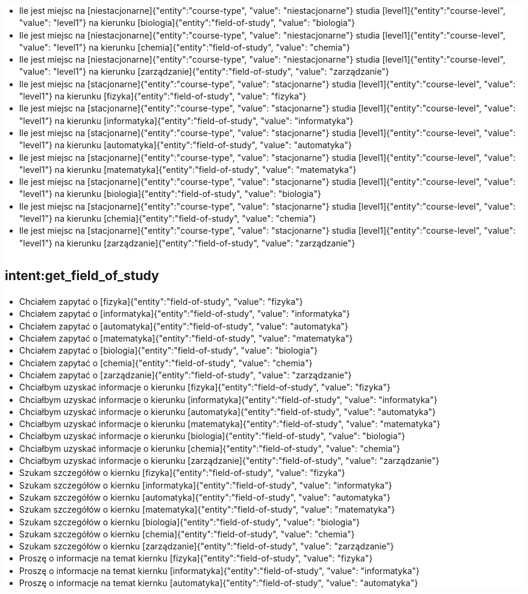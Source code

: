 - Ile jest miejsc na [niestacjonarne]{"entity":"course-type", "value": "niestacjonarne"} studia [level1]{"entity":"course-level", "value": "level1"} na kierunku [biologia]{"entity":"field-of-study", "value": "biologia"}
- Ile jest miejsc na [niestacjonarne]{"entity":"course-type", "value": "niestacjonarne"} studia [level1]{"entity":"course-level", "value": "level1"} na kierunku [chemia]{"entity":"field-of-study", "value": "chemia"}
- Ile jest miejsc na [niestacjonarne]{"entity":"course-type", "value": "niestacjonarne"} studia [level1]{"entity":"course-level", "value": "level1"} na kierunku [zarządzanie]{"entity":"field-of-study", "value": "zarządzanie"}
- Ile jest miejsc na [stacjonarne]{"entity":"course-type", "value": "stacjonarne"} studia [level1]{"entity":"course-level", "value": "level1"} na kierunku [fizyka]{"entity":"field-of-study", "value": "fizyka"}
- Ile jest miejsc na [stacjonarne]{"entity":"course-type", "value": "stacjonarne"} studia [level1]{"entity":"course-level", "value": "level1"} na kierunku [informatyka]{"entity":"field-of-study", "value": "informatyka"}
- Ile jest miejsc na [stacjonarne]{"entity":"course-type", "value": "stacjonarne"} studia [level1]{"entity":"course-level", "value": "level1"} na kierunku [automatyka]{"entity":"field-of-study", "value": "automatyka"}
- Ile jest miejsc na [stacjonarne]{"entity":"course-type", "value": "stacjonarne"} studia [level1]{"entity":"course-level", "value": "level1"} na kierunku [matematyka]{"entity":"field-of-study", "value": "matematyka"}
- Ile jest miejsc na [stacjonarne]{"entity":"course-type", "value": "stacjonarne"} studia [level1]{"entity":"course-level", "value": "level1"} na kierunku [biologia]{"entity":"field-of-study", "value": "biologia"}
- Ile jest miejsc na [stacjonarne]{"entity":"course-type", "value": "stacjonarne"} studia [level1]{"entity":"course-level", "value": "level1"} na kierunku [chemia]{"entity":"field-of-study", "value": "chemia"}
- Ile jest miejsc na [stacjonarne]{"entity":"course-type", "value": "stacjonarne"} studia [level1]{"entity":"course-level", "value": "level1"} na kierunku [zarządzanie]{"entity":"field-of-study", "value": "zarządzanie"}

## intent:get_field_of_study
- Chciałem zapytać o [fizyka]{"entity":"field-of-study", "value": "fizyka"}
- Chciałem zapytać o [informatyka]{"entity":"field-of-study", "value": "informatyka"}
- Chciałem zapytać o [automatyka]{"entity":"field-of-study", "value": "automatyka"}
- Chciałem zapytać o [matematyka]{"entity":"field-of-study", "value": "matematyka"}
- Chciałem zapytać o [biologia]{"entity":"field-of-study", "value": "biologia"}
- Chciałem zapytać o [chemia]{"entity":"field-of-study", "value": "chemia"}
- Chciałem zapytać o [zarządzanie]{"entity":"field-of-study", "value": "zarządzanie"}
- Chciałbym uzyskać informacje o kierunku [fizyka]{"entity":"field-of-study", "value": "fizyka"}
- Chciałbym uzyskać informacje o kierunku [informatyka]{"entity":"field-of-study", "value": "informatyka"}
- Chciałbym uzyskać informacje o kierunku [automatyka]{"entity":"field-of-study", "value": "automatyka"}
- Chciałbym uzyskać informacje o kierunku [matematyka]{"entity":"field-of-study", "value": "matematyka"}
- Chciałbym uzyskać informacje o kierunku [biologia]{"entity":"field-of-study", "value": "biologia"}
- Chciałbym uzyskać informacje o kierunku [chemia]{"entity":"field-of-study", "value": "chemia"}
- Chciałbym uzyskać informacje o kierunku [zarządzanie]{"entity":"field-of-study", "value": "zarządzanie"}
- Szukam szczegółów o kiernku [fizyka]{"entity":"field-of-study", "value": "fizyka"}
- Szukam szczegółów o kiernku [informatyka]{"entity":"field-of-study", "value": "informatyka"}
- Szukam szczegółów o kiernku [automatyka]{"entity":"field-of-study", "value": "automatyka"}
- Szukam szczegółów o kiernku [matematyka]{"entity":"field-of-study", "value": "matematyka"}
- Szukam szczegółów o kiernku [biologia]{"entity":"field-of-study", "value": "biologia"}
- Szukam szczegółów o kiernku [chemia]{"entity":"field-of-study", "value": "chemia"}
- Szukam szczegółów o kiernku [zarządzanie]{"entity":"field-of-study", "value": "zarządzanie"}
- Proszę o informacje na temat kiernku [fizyka]{"entity":"field-of-study", "value": "fizyka"}
- Proszę o informacje na temat kiernku [informatyka]{"entity":"field-of-study", "value": "informatyka"}
- Proszę o informacje na temat kiernku [automatyka]{"entity":"field-of-study", "value": "automatyka"}